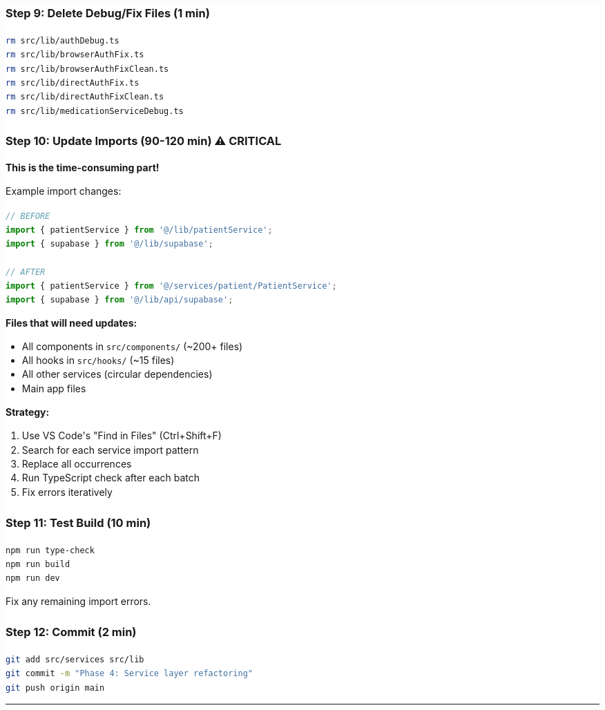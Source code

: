### Step 9: Delete Debug/Fix Files (1 min)
```bash
rm src/lib/authDebug.ts
rm src/lib/browserAuthFix.ts
rm src/lib/browserAuthFixClean.ts
rm src/lib/directAuthFix.ts
rm src/lib/directAuthFixClean.ts
rm src/lib/medicationServiceDebug.ts
```

### Step 10: Update Imports (90-120 min) ⚠️ CRITICAL
**This is the time-consuming part!**

Example import changes:
```typescript
// BEFORE
import { patientService } from '@/lib/patientService';
import { supabase } from '@/lib/supabase';

// AFTER
import { patientService } from '@/services/patient/PatientService';
import { supabase } from '@/lib/api/supabase';
```

**Files that will need updates:**
- All components in `src/components/` (~200+ files)
- All hooks in `src/hooks/` (~15 files)
- All other services (circular dependencies)
- Main app files

**Strategy:**
1. Use VS Code's "Find in Files" (Ctrl+Shift+F)
2. Search for each service import pattern
3. Replace all occurrences
4. Run TypeScript check after each batch
5. Fix errors iteratively

### Step 11: Test Build (10 min)
```bash
npm run type-check
npm run build
npm run dev
```

Fix any remaining import errors.

### Step 12: Commit (2 min)
```bash
git add src/services src/lib
git commit -m "Phase 4: Service layer refactoring"
git push origin main
```

---